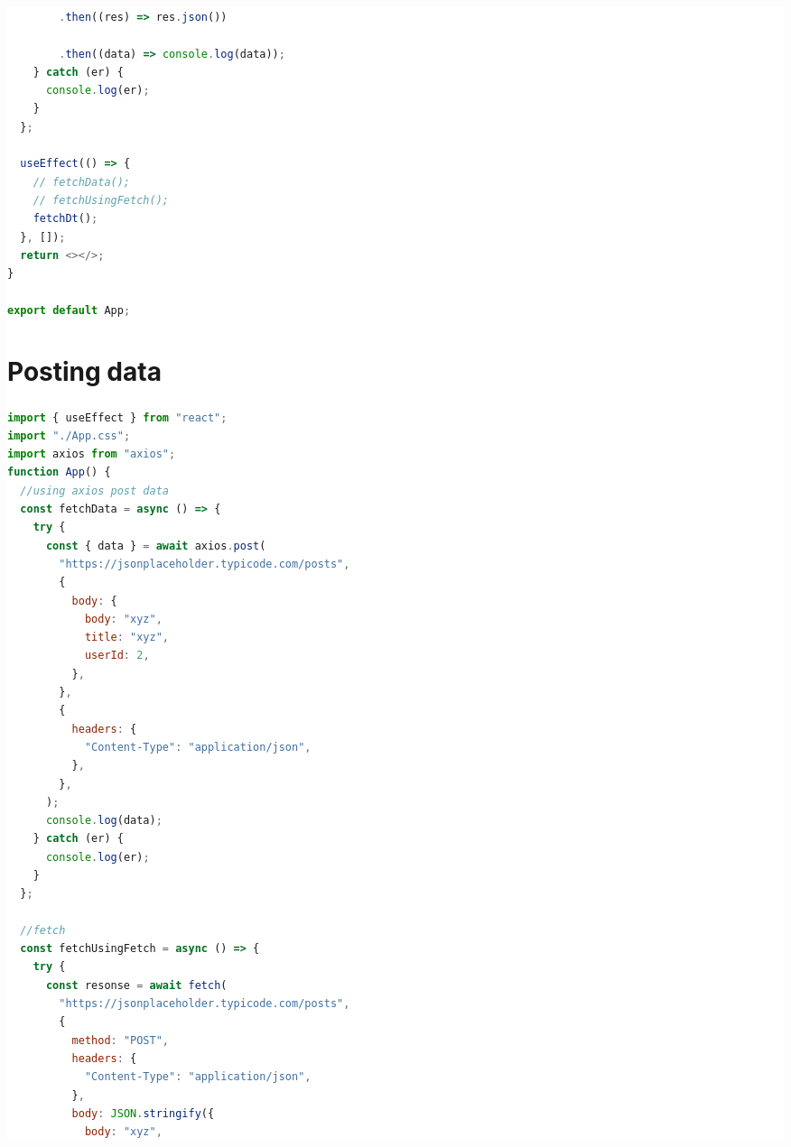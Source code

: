 ```js
        .then((res) => res.json())

        .then((data) => console.log(data));
    } catch (er) {
      console.log(er);
    }
  };

  useEffect(() => {
    // fetchData();
    // fetchUsingFetch();
    fetchDt();
  }, []);
  return <></>;
}

export default App;
```

# Posting data

```js
import { useEffect } from "react";
import "./App.css";
import axios from "axios";
function App() {
  //using axios post data
  const fetchData = async () => {
    try {
      const { data } = await axios.post(
        "https://jsonplaceholder.typicode.com/posts",
        {
          body: {
            body: "xyz",
            title: "xyz",
            userId: 2,
          },
        },
        {
          headers: {
            "Content-Type": "application/json",
          },
        },
      );
      console.log(data);
    } catch (er) {
      console.log(er);
    }
  };

  //fetch
  const fetchUsingFetch = async () => {
    try {
      const resonse = await fetch(
        "https://jsonplaceholder.typicode.com/posts",
        {
          method: "POST",
          headers: {
            "Content-Type": "application/json",
          },
          body: JSON.stringify({
            body: "xyz",
```